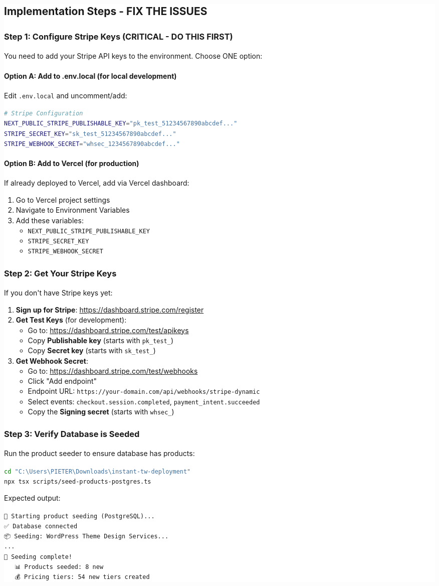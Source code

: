 ## Implementation Steps - FIX THE ISSUES

### Step 1: Configure Stripe Keys (CRITICAL - DO THIS FIRST)

You need to add your Stripe API keys to the environment. Choose ONE option:

#### Option A: Add to .env.local (for local development)

Edit `.env.local` and uncomment/add:

```bash
# Stripe Configuration
NEXT_PUBLIC_STRIPE_PUBLISHABLE_KEY="pk_test_51234567890abcdef..."
STRIPE_SECRET_KEY="sk_test_51234567890abcdef..."
STRIPE_WEBHOOK_SECRET="whsec_1234567890abcdef..."
```

#### Option B: Add to Vercel (for production)

If already deployed to Vercel, add via Vercel dashboard:
1. Go to Vercel project settings
2. Navigate to Environment Variables
3. Add these variables:
   - `NEXT_PUBLIC_STRIPE_PUBLISHABLE_KEY`
   - `STRIPE_SECRET_KEY`
   - `STRIPE_WEBHOOK_SECRET`

### Step 2: Get Your Stripe Keys

If you don't have Stripe keys yet:

1. **Sign up for Stripe**: https://dashboard.stripe.com/register
2. **Get Test Keys** (for development):
   - Go to: https://dashboard.stripe.com/test/apikeys
   - Copy **Publishable key** (starts with `pk_test_`)
   - Copy **Secret key** (starts with `sk_test_`)
3. **Get Webhook Secret**:
   - Go to: https://dashboard.stripe.com/test/webhooks
   - Click "Add endpoint"
   - Endpoint URL: `https://your-domain.com/api/webhooks/stripe-dynamic`
   - Select events: `checkout.session.completed`, `payment_intent.succeeded`
   - Copy the **Signing secret** (starts with `whsec_`)

### Step 3: Verify Database is Seeded

Run the product seeder to ensure database has products:

```bash
cd "C:\Users\PIETER\Downloads\instant-tw-deployment"
npx tsx scripts/seed-products-postgres.ts
```

Expected output:
```
🌱 Starting product seeding (PostgreSQL)...
✅ Database connected
📦 Seeding: WordPress Theme Design Services...
...
🎉 Seeding complete!
   📊 Products seeded: 8 new
   💰 Pricing tiers: 54 new tiers created
```
